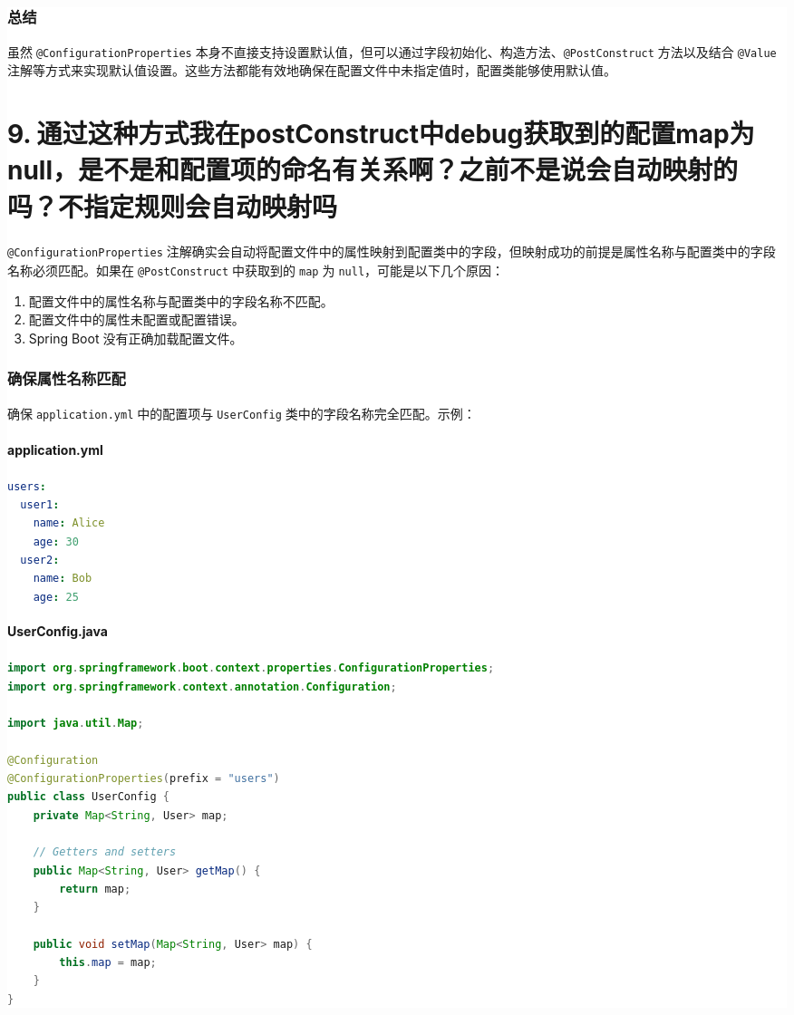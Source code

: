 ### 总结

虽然 `@ConfigurationProperties` 本身不直接支持设置默认值，但可以通过字段初始化、构造方法、`@PostConstruct` 方法以及结合 `@Value` 注解等方式来实现默认值设置。这些方法都能有效地确保在配置文件中未指定值时，配置类能够使用默认值。

# 9. 通过这种方式我在postConstruct中debug获取到的配置map为null，是不是和配置项的命名有关系啊？之前不是说会自动映射的吗？不指定规则会自动映射吗
`@ConfigurationProperties` 注解确实会自动将配置文件中的属性映射到配置类中的字段，但映射成功的前提是属性名称与配置类中的字段名称必须匹配。如果在 `@PostConstruct` 中获取到的 `map` 为 `null`，可能是以下几个原因：

1. 配置文件中的属性名称与配置类中的字段名称不匹配。
2. 配置文件中的属性未配置或配置错误。
3. Spring Boot 没有正确加载配置文件。

### 确保属性名称匹配

确保 `application.yml` 中的配置项与 `UserConfig` 类中的字段名称完全匹配。示例：

#### application.yml

```yaml
users:
  user1:
    name: Alice
    age: 30
  user2:
    name: Bob
    age: 25
```

#### UserConfig.java

```java
import org.springframework.boot.context.properties.ConfigurationProperties;
import org.springframework.context.annotation.Configuration;

import java.util.Map;

@Configuration
@ConfigurationProperties(prefix = "users")
public class UserConfig {
    private Map<String, User> map;

    // Getters and setters
    public Map<String, User> getMap() {
        return map;
    }

    public void setMap(Map<String, User> map) {
        this.map = map;
    }
}
```
